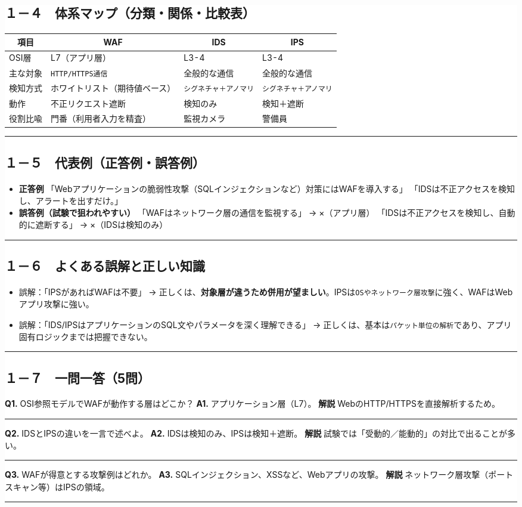 ## １－４　体系マップ（分類・関係・比較表）

| 項目   | WAF             | IDS        | IPS        |
| ---- | --------------- | ---------- | ---------- |
| OSI層 | L7（アプリ層）        | L3-4       | L3-4       |
| 主な対象 | `HTTP/HTTPS通信`    | 全般的な通信     | 全般的な通信     |
| 検知方式 | ホワイトリスト（期待値ベース） | `シグネチャ＋アノマリ` | `シグネチャ＋アノマリ` |
| 動作   | 不正リクエスト遮断       | 検知のみ       | 検知＋遮断      |
| 役割比喩 | 門番（利用者入力を精査）    | 監視カメラ      | 警備員        |

---

## １－５　代表例（正答例・誤答例）

* **正答例**
  「Webアプリケーションの脆弱性攻撃（SQLインジェクションなど）対策にはWAFを導入する」
 「IDSは不正アクセスを検知し、アラートを出すだけ。」
* **誤答例（試験で狙われやすい）**
  「WAFはネットワーク層の通信を監視する」 → ×（アプリ層）
  「IDSは不正アクセスを検知し、自動的に遮断する」 → ×（IDSは検知のみ）
---

## １－６　よくある誤解と正しい知識

* 誤解：「IPSがあればWAFは不要」
  → 正しくは、**対象層が違うため併用が望ましい**。IPSは`OSやネットワーク層攻撃`に強く、WAFはWebアプリ攻撃に強い。

* 誤解：「IDS/IPSはアプリケーションのSQL文やパラメータを深く理解できる」
  → 正しくは、基本は`パケット単位の解析`であり、アプリ固有ロジックまでは把握できない。

---

## １－７　一問一答（5問）

**Q1.** OSI参照モデルでWAFが動作する層はどこか？
**A1.** アプリケーション層（L7）。
**解説** WebのHTTP/HTTPSを直接解析するため。

---

**Q2.** IDSとIPSの違いを一言で述べよ。
**A2.** IDSは検知のみ、IPSは検知＋遮断。
**解説** 試験では「受動的／能動的」の対比で出ることが多い。

---
**Q3.** WAFが得意とする攻撃例はどれか。
**A3.** SQLインジェクション、XSSなど、Webアプリの攻撃。
**解説** ネットワーク層攻撃（ポートスキャン等）はIPSの領域。

---